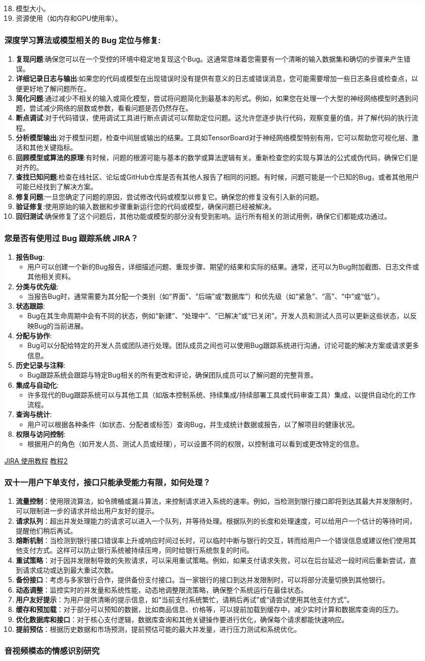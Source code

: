 18. 模型大小。
19. 资源使用（如内存和GPU使用率）。

### 深度学习**算法或模型相关的 Bug 定位与修复**:

1. **复现问题**:确保您可以在一个受控的环境中稳定地复现这个Bug。这通常意味着您需要有一个清晰的输入数据集和确切的步骤来产生错误。
2. **详细记录日志与输出**:如果您的代码或模型在出现错误时没有提供有意义的日志或错误消息，您可能需要增加一些日志条目或检查点，以便更好地了解问题所在。
3. **简化问题**:通过减少不相关的输入或简化模型，尝试将问题简化到最基本的形式。例如，如果您在处理一个大型的神经网络模型时遇到问题，尝试减少网络的层数或参数，看看问题是否仍然存在。
4. **断点调试**:对于代码错误，使用调试工具进行断点调试可以帮助定位问题。这允许您逐步执行代码，观察变量的值，并了解代码的执行流程。
5. **分析模型输出**:对于模型问题，检查中间层或输出的结果。工具如TensorBoard对于神经网络模型特别有用，它可以帮助您可视化层、激活和其他关键指标。
6. **回顾模型或算法的原理**:有时候，问题的根源可能与基本的数学或算法逻辑有关。重新检查您的实现与算法的公式或伪代码，确保它们是对齐的。
7. **查找已知问题**:检查在线社区、论坛或GitHub仓库是否有其他人报告了相同的问题。有时候，问题可能是一个已知的Bug，或者其他用户可能已经找到了解决方案。
8. **修复问题**:一旦您确定了问题的原因，尝试修改代码或模型以修复它。确保您的修复没有引入新的问题。
9. **验证修复**:使用原始的输入数据和步骤重新运行您的代码或模型，确保问题已经被解决。
10. **回归测试**:确保修复了这个问题后，其他功能或模型的部分没有受到影响。运行所有相关的测试用例，确保它们都能成功通过。

### 您是否有使用过 **Bug 跟踪系统 JIRA？**

1. **报告Bug**:
    - 用户可以创建一个新的Bug报告，详细描述问题、重现步骤、期望的结果和实际的结果。通常，还可以为Bug附加截图、日志文件或其他相关资料。
2. **分类与优先级**:
    - 当报告Bug时，通常需要为其分配一个类别（如“界面”、“后端”或“数据库”）和优先级（如“紧急”、“高”、“中”或“低”）。
3. **状态跟踪**:
    - Bug在其生命周期中会有不同的状态，例如“新建”、“处理中”、“已解决”或“已关闭”。开发人员和测试人员可以更新这些状态，以反映Bug的当前进展。
4. **分配与协作**:
    - Bug可以分配给特定的开发人员或团队进行处理。团队成员之间也可以使用Bug跟踪系统进行沟通，讨论可能的解决方案或请求更多信息。
5. **历史记录与注释**:
    - Bug跟踪系统会跟踪与特定Bug相关的所有更改和评论，确保团队成员可以了解问题的完整背景。
6. **集成与自动化**:
    - 许多现代的Bug跟踪系统可以与其他工具（如版本控制系统、持续集成/持续部署工具或代码审查工具）集成，以提供自动化的工作流程。
7. **查询与统计**:
    - 用户可以根据各种条件（如状态、分配者或标签）查询Bug，并生成统计数据或报告，以了解项目的健康状况。
8. **权限与访问控制**:
    - 根据用户的角色（如开发人员、测试人员或经理），可以设置不同的权限，以控制谁可以看到或更改特定的信息。

[JIRA 使用教程](https://www.atlassian.com/zh/software/jira/guides/getting-started/basics#step-2-pick-a-template)   [教程2](https://blog.csdn.net/qq_41386332/article/details/107518021)

### 双十一用户下单支付，**接口只能承受能力有限，如何处理？**

1. **流量控制**：使用限流算法，如令牌桶或漏斗算法，来控制请求进入系统的速率。例如，当检测到银行接口即将到达其最大并发限制时，可以限制进一步的请求并给出用户友好的提示。
2. **请求队列**：超出并发处理能力的请求可以进入一个队列，并等待处理。根据队列的长度和处理速度，可以给用户一个估计的等待时间，提醒他们稍后再试。
3. **熔断机制**：当检测到银行接口错误率上升或响应时间过长时，可以临时中断与银行的交互，转而给用户一个错误信息或建议他们使用其他支付方式。这样可以防止银行系统被持续压垮，同时给银行系统恢复的时间。
4. **重试策略**：对于因并发限制导致的失败请求，可以采用重试策略。例如，如果支付请求失败，可以在后台延迟一段时间后重新尝试，直到请求成功或达到最大重试次数。
5. **备份接口**：考虑与多家银行合作，提供备份支付接口。当一家银行的接口到达并发限制时，可以将部分流量切换到其他银行。
6. **动态调整**：监控实时的并发量和系统性能，动态地调整限流策略，确保整个系统运行在最佳状态。
7. **用户友好提示**：为用户提供清晰的提示信息，如“当前支付系统繁忙，请稍后再试”或“请尝试使用其他支付方式”。
8. **缓存和预加载**：对于部分可以预知的数据，比如商品信息、价格等，可以提前加载到缓存中，减少实时计算和数据库查询的压力。
9. **优化数据库和接口**：对于核心支付逻辑，数据库查询和其他关键操作要进行优化，确保每个请求都能快速响应。
10. **提前预估**：根据历史数据和市场预测，提前预估可能的最大并发量，进行压力测试和系统优化。

### **音视频模态的情感识别研究**
